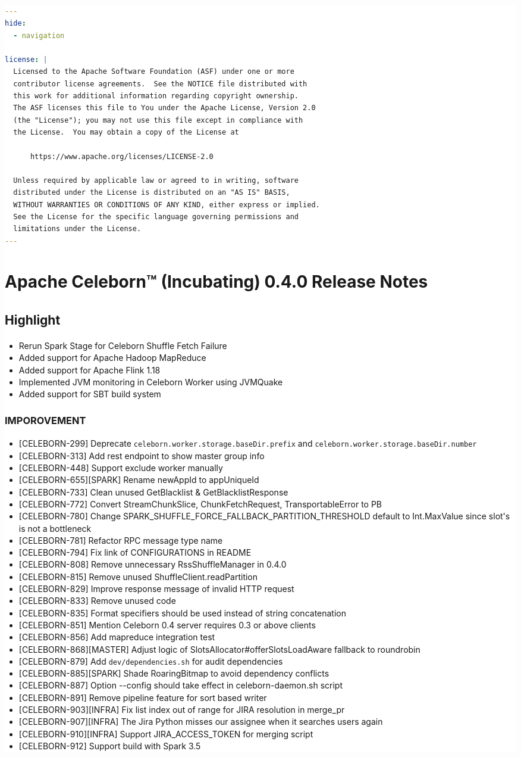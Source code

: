 ```yaml
---
hide:
  - navigation

license: |
  Licensed to the Apache Software Foundation (ASF) under one or more
  contributor license agreements.  See the NOTICE file distributed with
  this work for additional information regarding copyright ownership.
  The ASF licenses this file to You under the Apache License, Version 2.0
  (the "License"); you may not use this file except in compliance with
  the License.  You may obtain a copy of the License at

      https://www.apache.org/licenses/LICENSE-2.0

  Unless required by applicable law or agreed to in writing, software
  distributed under the License is distributed on an "AS IS" BASIS,
  WITHOUT WARRANTIES OR CONDITIONS OF ANY KIND, either express or implied.
  See the License for the specific language governing permissions and
  limitations under the License.
---
```


# Apache Celeborn™ (Incubating) 0.4.0 Release Notes

## Highlight

- Rerun Spark Stage for Celeborn Shuffle Fetch Failure
- Added support for Apache Hadoop MapReduce
- Added support for Apache Flink 1.18
- Implemented JVM monitoring in Celeborn Worker using JVMQuake
- Added support for SBT build system

### IMPOROVEMENT

- [CELEBORN-299] Deprecate `celeborn.worker.storage.baseDir.prefix` and `celeborn.worker.storage.baseDir.number`
- [CELEBORN-313] Add rest endpoint to show master group info
- [CELEBORN-448] Support exclude worker manually
- [CELEBORN-655][SPARK] Rename newAppId to appUniqueId
- [CELEBORN-733] Clean unused GetBlacklist & GetBlacklistResponse
- [CELEBORN-772] Convert StreamChunkSlice, ChunkFetchRequest, TransportableError to PB
- [CELEBORN-780] Change SPARK_SHUFFLE_FORCE_FALLBACK_PARTITION_THRESHOLD default to Int.MaxValue since slot's is not a bottleneck
- [CELEBORN-781] Refactor RPC message type name
- [CELEBORN-794] Fix link of CONFIGURATIONS in README
- [CELEBORN-808] Remove unnecessary RssShuffleManager in 0.4.0
- [CELEBORN-815] Remove unused ShuffleClient.readPartition
- [CELEBORN-829] Improve response message of invalid HTTP request
- [CELEBORN-833] Remove unused code
- [CELEBORN-835] Format specifiers should be used instead of string concatenation
- [CELEBORN-851] Mention Celeborn 0.4 server requires 0.3 or above clients
- [CELEBORN-856] Add mapreduce integration test
- [CELEBORN-868][MASTER] Adjust logic of SlotsAllocator#offerSlotsLoadAware fallback to roundrobin
- [CELEBORN-879] Add `dev/dependencies.sh` for audit dependencies
- [CELEBORN-885][SPARK] Shade RoaringBitmap to avoid dependency conflicts
- [CELEBORN-887] Option --config should take effect in celeborn-daemon.sh script
- [CELEBORN-891] Remove pipeline feature for sort based writer
- [CELEBORN-903][INFRA] Fix list index out of range for JIRA resolution in merge_pr
- [CELEBORN-907][INFRA] The Jira Python misses our assignee when it searches users again
- [CELEBORN-910][INFRA] Support JIRA_ACCESS_TOKEN for merging script
- [CELEBORN-912] Support build with Spark 3.5